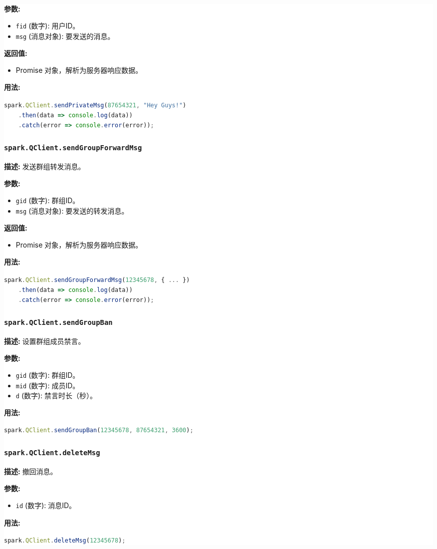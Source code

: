 **参数:**
- `fid` (数字): 用户ID。
- `msg` (消息对象): 要发送的消息。

**返回值:**
- Promise 对象，解析为服务器响应数据。

**用法:**
```javascript
spark.QClient.sendPrivateMsg(87654321, "Hey Guys!")
    .then(data => console.log(data))
    .catch(error => console.error(error));
```

### `spark.QClient.sendGroupForwardMsg`
**描述:**
发送群组转发消息。

**参数:**
- `gid` (数字): 群组ID。
- `msg` (消息对象): 要发送的转发消息。

**返回值:**
- Promise 对象，解析为服务器响应数据。

**用法:**
```javascript
spark.QClient.sendGroupForwardMsg(12345678, { ... })
    .then(data => console.log(data))
    .catch(error => console.error(error));
```

###  `spark.QClient.sendGroupBan`
**描述:**
设置群组成员禁言。

**参数:**
- `gid` (数字): 群组ID。
- `mid` (数字): 成员ID。
- `d` (数字): 禁言时长（秒）。

**用法:**
```javascript
spark.QClient.sendGroupBan(12345678, 87654321, 3600);
```

###  `spark.QClient.deleteMsg`
**描述:**
撤回消息。

**参数:**
- `id` (数字): 消息ID。

**用法:**
```javascript
spark.QClient.deleteMsg(12345678);
```
